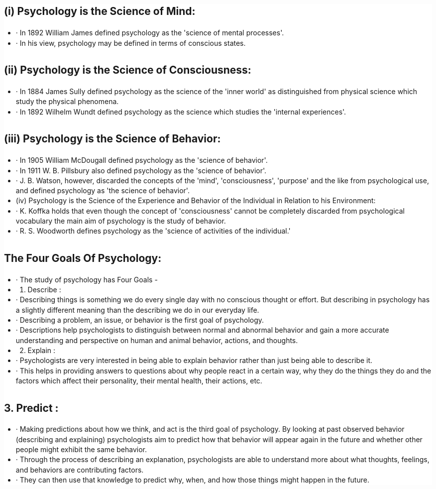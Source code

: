 ## (i) Psychology is the Science of Mind:

- · In 1892 William James defined psychology as the 'science of mental processes'.
- · In his view, psychology may be defined in terms of conscious states.

## (ii) Psychology is the Science of Consciousness:

- · In 1884 James Sully defined psychology as the science of the 'inner world' as distinguished from physical science which study the physical phenomena.
- · In 1892 Wilhelm Wundt defined psychology as the science which studies the 'internal experiences'.

## (iii) Psychology is the Science of Behavior:

- · In 1905 William McDougall defined psychology as the 'science of behavior'.
- · In 1911 W. B. Pillsbury also defined psychology as the 'science of behavior'.
- · J. B. Watson, however, discarded the concepts of the 'mind', 'consciousness', 'purpose' and the like from psychological use, and defined psychology as 'the science of behavior'.
- (iv) Psychology is the Science of the Experience and Behavior of the Individual in Relation to his Environment:
- · K. Koffka holds that even though the concept of 'consciousness' cannot be completely discarded from psychological vocabulary the main aim of psychology is the study of behavior.
- · R. S. Woodworth defines psychology as the 'science of activities of the individual.'

## The Four Goals Of Psychology:

- · The study of psychology has Four Goals -
- 1. Describe :
- · Describing things is something we do every single day with no conscious thought or effort. But describing in psychology has a slightly different meaning than the describing we do in our everyday life.
- · Describing a problem, an issue, or behavior is the first goal of psychology.
- · Descriptions help psychologists to distinguish between normal and abnormal behavior and gain a more accurate understanding and perspective on human and animal behavior, actions, and thoughts.
- 2. Explain :
- · Psychologists are very interested in being able to explain behavior rather than just being able to describe it.
- · This helps in providing answers to questions about why people react in a certain way, why they do the things they do and the factors which affect their personality, their mental health, their actions, etc.

## 3. Predict :

- · Making predictions about how we think, and act is the third goal of psychology. By looking at past observed behavior (describing and explaining) psychologists aim to predict how that behavior will appear again in the future and whether other people might exhibit the same behavior.
- · Through the process of describing an explanation, psychologists are able to understand more about what thoughts, feelings, and behaviors are contributing factors.
- · They can then use that knowledge to predict why, when, and how those things might happen in the future.
